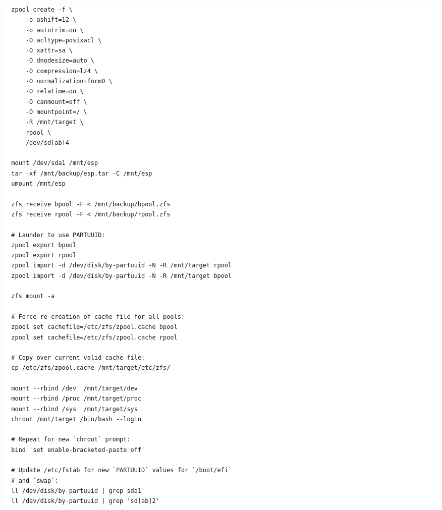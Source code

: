       zpool create -f \
          -o ashift=12 \
          -o autotrim=on \
          -O acltype=posixacl \
          -O xattr=sa \
          -O dnodesize=auto \
          -O compression=lz4 \
          -O normalization=formD \
          -O relatime=on \
          -O canmount=off \
          -O mountpoint=/ \
          -R /mnt/target \
          rpool \
          /dev/sd[ab]4

      mount /dev/sda1 /mnt/esp
      tar -xf /mnt/backup/esp.tar -C /mnt/esp
      umount /mnt/esp

      zfs receive bpool -F < /mnt/backup/bpool.zfs
      zfs receive rpool -F < /mnt/backup/rpool.zfs

      # Launder to use PARTUUID:
      zpool export bpool
      zpool export rpool
      zpool import -d /dev/disk/by-partuuid -N -R /mnt/target rpool
      zpool import -d /dev/disk/by-partuuid -N -R /mnt/target bpool

      zfs mount -a

      # Force re-creation of cache file for all pools:
      zpool set cachefile=/etc/zfs/zpool.cache bpool
      zpool set cachefile=/etc/zfs/zpool.cache rpool

      # Copy over current valid cache file:
      cp /etc/zfs/zpool.cache /mnt/target/etc/zfs/

      mount --rbind /dev  /mnt/target/dev
      mount --rbind /proc /mnt/target/proc
      mount --rbind /sys  /mnt/target/sys
      chroot /mnt/target /bin/bash --login

      # Repeat for new `chroot` prompt:
      bind 'set enable-bracketed-paste off'

      # Update /etc/fstab for new `PARTUUID` values for `/boot/efi`
      # and `swap`:
      ll /dev/disk/by-partuuid | grep sda1
      ll /dev/disk/by-partuuid | grep 'sd[ab]2'
